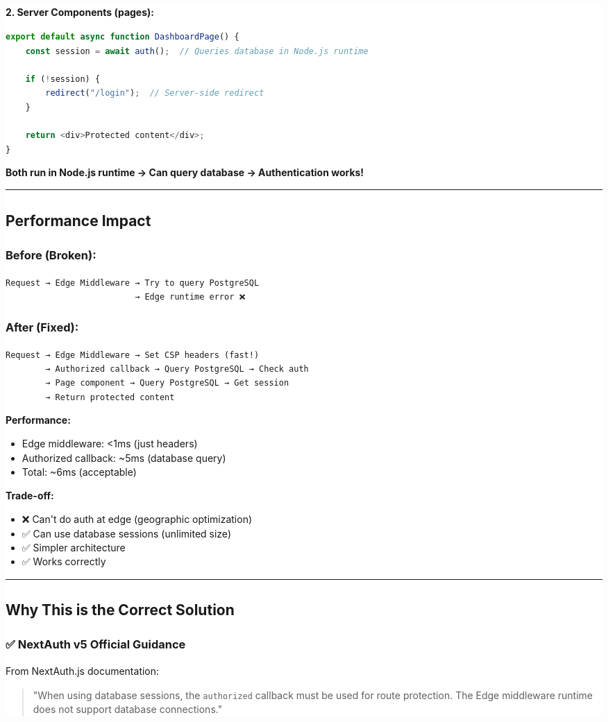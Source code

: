 **2. Server Components (pages):**
```typescript
export default async function DashboardPage() {
    const session = await auth();  // Queries database in Node.js runtime
    
    if (!session) {
        redirect("/login");  // Server-side redirect
    }
    
    return <div>Protected content</div>;
}
```

**Both run in Node.js runtime → Can query database → Authentication works!**

---

## Performance Impact

### Before (Broken):
```
Request → Edge Middleware → Try to query PostgreSQL
                          → Edge runtime error ❌
```

### After (Fixed):
```
Request → Edge Middleware → Set CSP headers (fast!)
        → Authorized callback → Query PostgreSQL → Check auth
        → Page component → Query PostgreSQL → Get session
        → Return protected content
```

**Performance:**
- Edge middleware: <1ms (just headers)
- Authorized callback: ~5ms (database query)
- Total: ~6ms (acceptable)

**Trade-off:**
- ❌ Can't do auth at edge (geographic optimization)
- ✅ Can use database sessions (unlimited size)
- ✅ Simpler architecture
- ✅ Works correctly

---

## Why This is the Correct Solution

### ✅ NextAuth v5 Official Guidance

From NextAuth.js documentation:
> "When using database sessions, the `authorized` callback must be used for route protection. The Edge middleware runtime does not support database connections."
